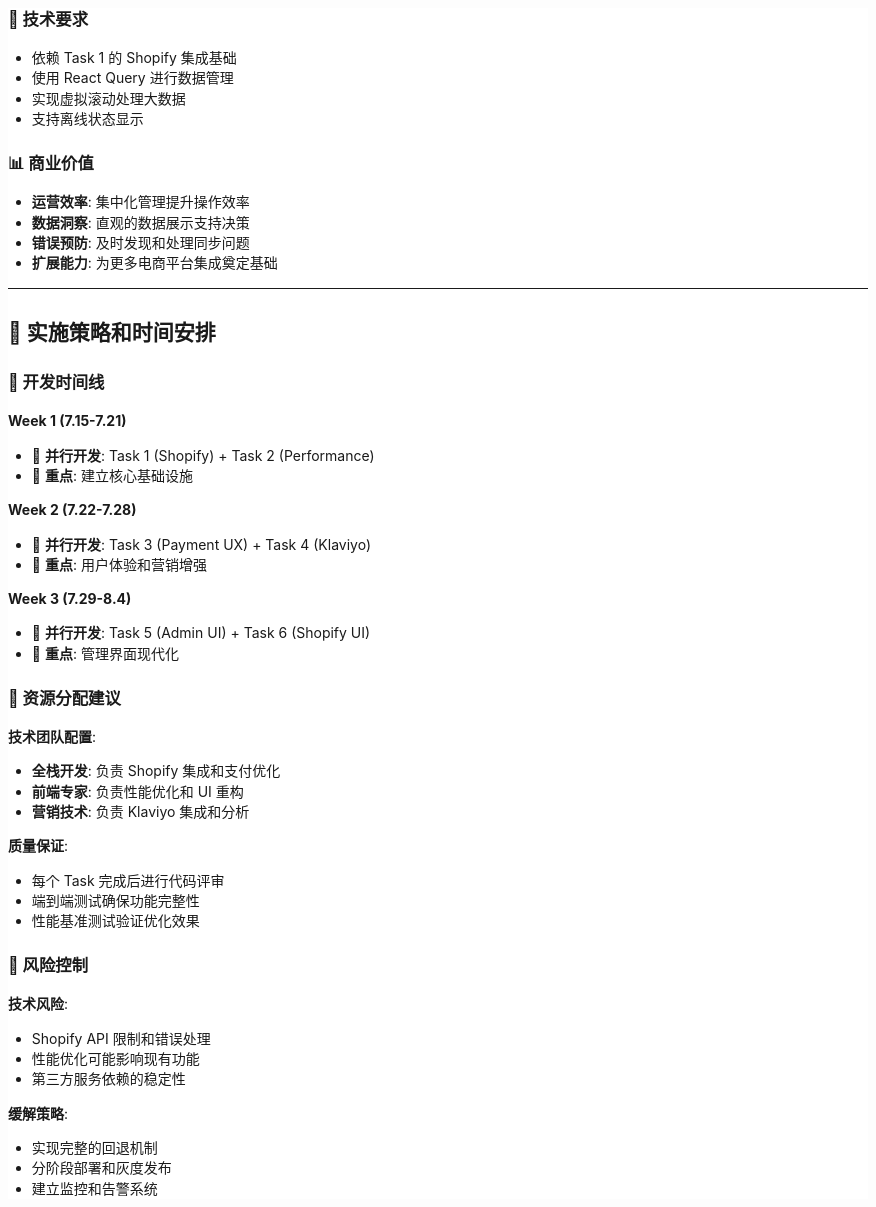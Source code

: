 ### **🚧 技术要求**
- 依赖 Task 1 的 Shopify 集成基础
- 使用 React Query 进行数据管理
- 实现虚拟滚动处理大数据
- 支持离线状态显示

### **📊 商业价值**
- **运营效率**: 集中化管理提升操作效率
- **数据洞察**: 直观的数据展示支持决策
- **错误预防**: 及时发现和处理同步问题
- **扩展能力**: 为更多电商平台集成奠定基础

---

## **🎯 实施策略和时间安排**

### **📅 开发时间线**

**Week 1 (7.15-7.21)**
- 🚀 **并行开发**: Task 1 (Shopify) + Task 2 (Performance)
- 🎯 **重点**: 建立核心基础设施

**Week 2 (7.22-7.28)**
- 🚀 **并行开发**: Task 3 (Payment UX) + Task 4 (Klaviyo)
- 🎯 **重点**: 用户体验和营销增强

**Week 3 (7.29-8.4)**
- 🚀 **并行开发**: Task 5 (Admin UI) + Task 6 (Shopify UI)
- 🎯 **重点**: 管理界面现代化

### **👥 资源分配建议**

**技术团队配置**:
- **全栈开发**: 负责 Shopify 集成和支付优化
- **前端专家**: 负责性能优化和 UI 重构
- **营销技术**: 负责 Klaviyo 集成和分析

**质量保证**:
- 每个 Task 完成后进行代码评审
- 端到端测试确保功能完整性
- 性能基准测试验证优化效果

### **🚨 风险控制**

**技术风险**:
- Shopify API 限制和错误处理
- 性能优化可能影响现有功能
- 第三方服务依赖的稳定性

**缓解策略**:
- 实现完整的回退机制
- 分阶段部署和灰度发布
- 建立监控和告警系统

